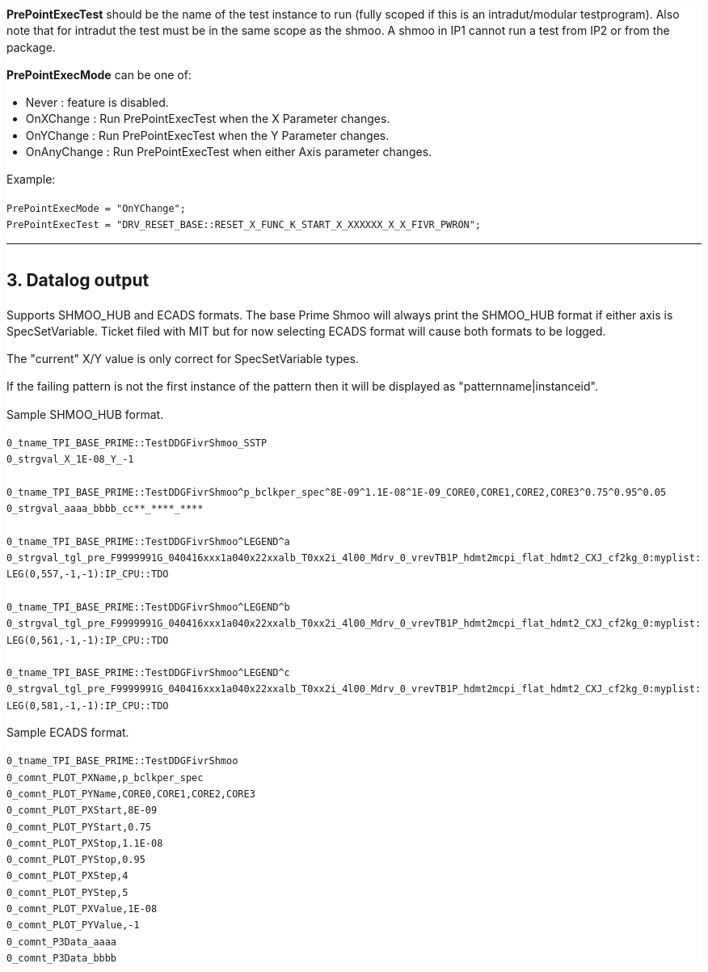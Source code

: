 **PrePointExecTest** should be the name of the test instance to run (fully scoped if this is an intradut/modular testprogram).
Also note that for intradut the test must be in the same scope as the shmoo. A shmoo in IP1 cannot run a test from IP2 or from the package.  


**PrePointExecMode** can be one of:
 -  Never : feature is disabled.  
 -  OnXChange : Run PrePointExecTest when the X Parameter changes.  
 -  OnYChange : Run PrePointExecTest when the Y Parameter changes.  
 -  OnAnyChange : Run PrePointExecTest when either Axis parameter changes.  

Example:
```
PrePointExecMode = "OnYChange";  
PrePointExecTest = "DRV_RESET_BASE::RESET_X_FUNC_K_START_X_XXXXXX_X_X_FIVR_PWRON";  
```   


----  
## 3. Datalog output  
Supports SHMOO_HUB and ECADS formats.
The base Prime Shmoo will always print the SHMOO_HUB format if either axis is SpecSetVariable.
Ticket filed with MIT but for now selecting ECADS format will cause both formats to be logged.    

The "current" X/Y value is only correct for SpecSetVariable types.  

If the failing pattern is not the first instance of the pattern then it will be displayed as "patternname|instanceid".  

Sample SHMOO_HUB format.
```   
0_tname_TPI_BASE_PRIME::TestDDGFivrShmoo_SSTP
0_strgval_X_1E-08_Y_-1

0_tname_TPI_BASE_PRIME::TestDDGFivrShmoo^p_bclkper_spec^8E-09^1.1E-08^1E-09_CORE0,CORE1,CORE2,CORE3^0.75^0.95^0.05
0_strgval_aaaa_bbbb_cc**_****_****

0_tname_TPI_BASE_PRIME::TestDDGFivrShmoo^LEGEND^a
0_strgval_tgl_pre_F9999991G_040416xxx1a040x22xxalb_T0xx2i_4l00_Mdrv_0_vrevTB1P_hdmt2mcpi_flat_hdmt2_CXJ_cf2kg_0:myplist:LEG(0,557,-1,-1):IP_CPU::TDO

0_tname_TPI_BASE_PRIME::TestDDGFivrShmoo^LEGEND^b
0_strgval_tgl_pre_F9999991G_040416xxx1a040x22xxalb_T0xx2i_4l00_Mdrv_0_vrevTB1P_hdmt2mcpi_flat_hdmt2_CXJ_cf2kg_0:myplist:LEG(0,561,-1,-1):IP_CPU::TDO

0_tname_TPI_BASE_PRIME::TestDDGFivrShmoo^LEGEND^c
0_strgval_tgl_pre_F9999991G_040416xxx1a040x22xxalb_T0xx2i_4l00_Mdrv_0_vrevTB1P_hdmt2mcpi_flat_hdmt2_CXJ_cf2kg_0:myplist:LEG(0,581,-1,-1):IP_CPU::TDO
```   

Sample ECADS format.
```
0_tname_TPI_BASE_PRIME::TestDDGFivrShmoo
0_comnt_PLOT_PXName,p_bclkper_spec
0_comnt_PLOT_PYName,CORE0,CORE1,CORE2,CORE3
0_comnt_PLOT_PXStart,8E-09
0_comnt_PLOT_PYStart,0.75
0_comnt_PLOT_PXStop,1.1E-08
0_comnt_PLOT_PYStop,0.95
0_comnt_PLOT_PXStep,4
0_comnt_PLOT_PYStep,5
0_comnt_PLOT_PXValue,1E-08
0_comnt_PLOT_PYValue,-1
0_comnt_P3Data_aaaa
0_comnt_P3Data_bbbb
```